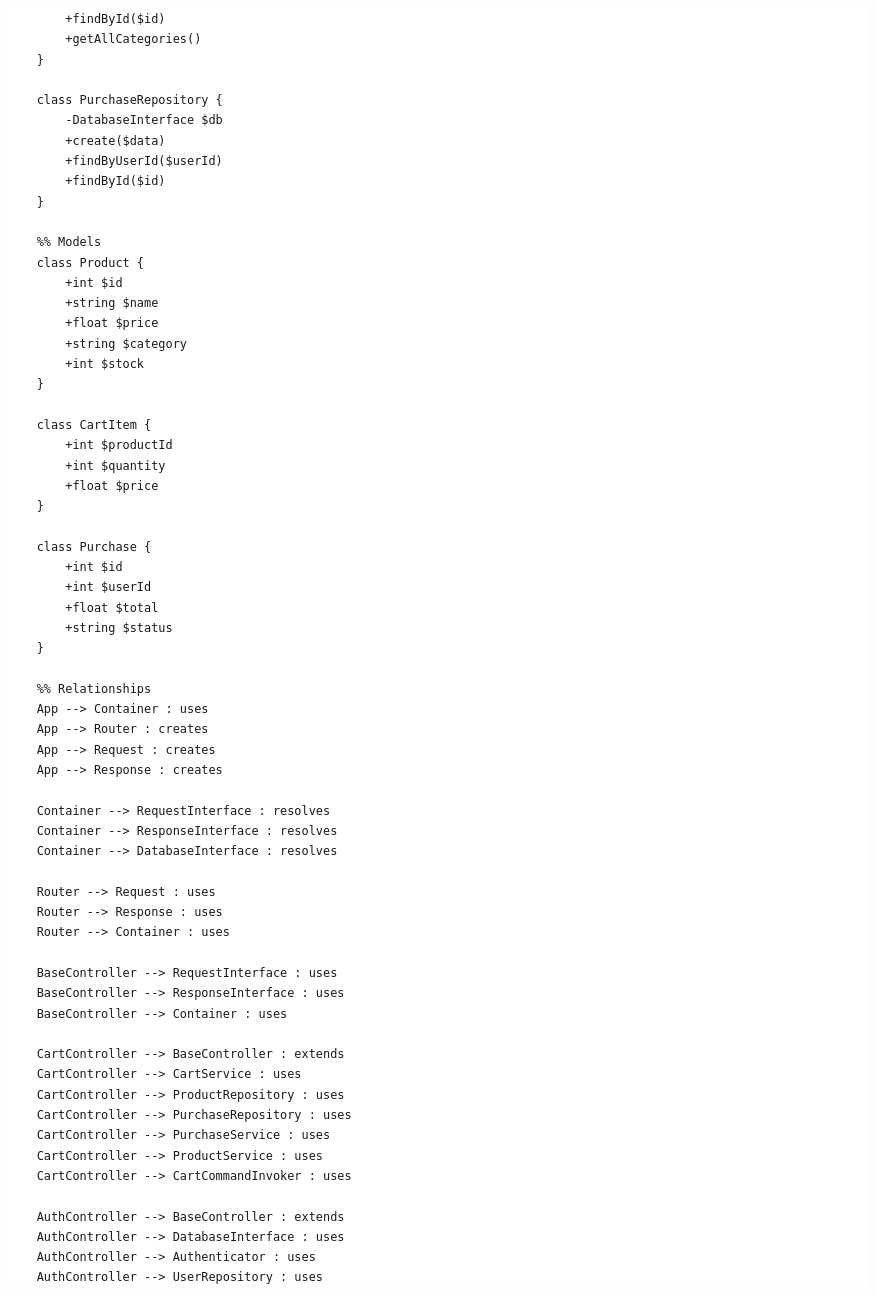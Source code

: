 ```mermaid
        +findById($id)
        +getAllCategories()
    }

    class PurchaseRepository {
        -DatabaseInterface $db
        +create($data)
        +findByUserId($userId)
        +findById($id)
    }

    %% Models
    class Product {
        +int $id
        +string $name
        +float $price
        +string $category
        +int $stock
    }

    class CartItem {
        +int $productId
        +int $quantity
        +float $price
    }

    class Purchase {
        +int $id
        +int $userId
        +float $total
        +string $status
    }

    %% Relationships
    App --> Container : uses
    App --> Router : creates
    App --> Request : creates
    App --> Response : creates

    Container --> RequestInterface : resolves
    Container --> ResponseInterface : resolves
    Container --> DatabaseInterface : resolves

    Router --> Request : uses
    Router --> Response : uses
    Router --> Container : uses

    BaseController --> RequestInterface : uses
    BaseController --> ResponseInterface : uses
    BaseController --> Container : uses

    CartController --> BaseController : extends
    CartController --> CartService : uses
    CartController --> ProductRepository : uses
    CartController --> PurchaseRepository : uses
    CartController --> PurchaseService : uses
    CartController --> ProductService : uses
    CartController --> CartCommandInvoker : uses

    AuthController --> BaseController : extends
    AuthController --> DatabaseInterface : uses
    AuthController --> Authenticator : uses
    AuthController --> UserRepository : uses
```